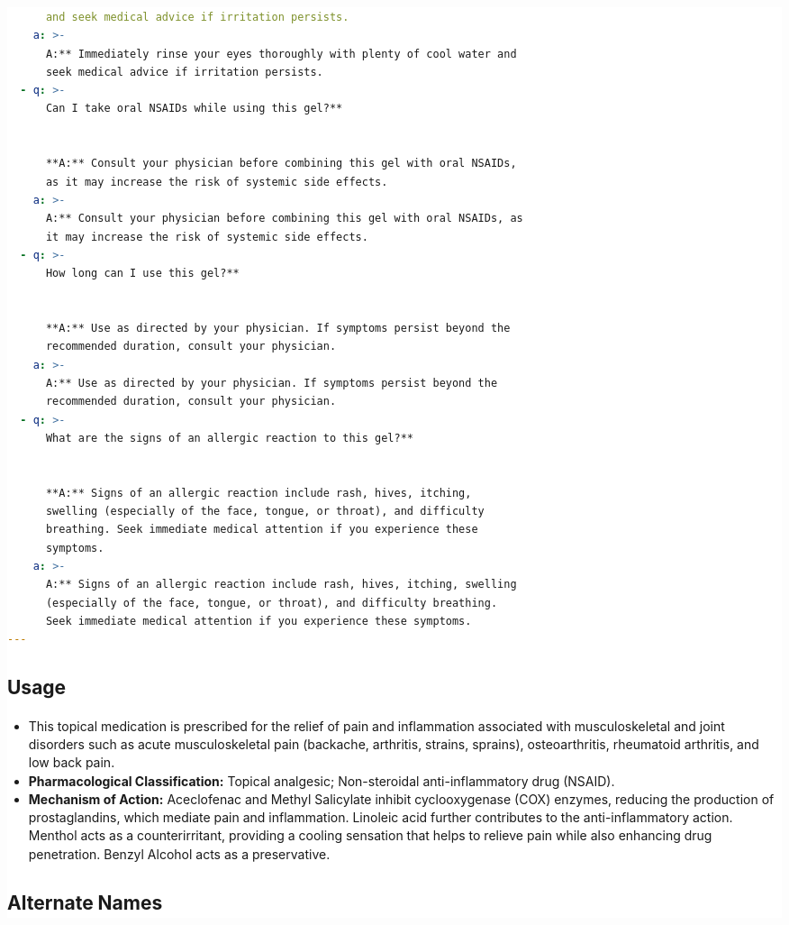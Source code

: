 ```yaml
      and seek medical advice if irritation persists.
    a: >-
      A:** Immediately rinse your eyes thoroughly with plenty of cool water and
      seek medical advice if irritation persists.
  - q: >-
      Can I take oral NSAIDs while using this gel?**


      **A:** Consult your physician before combining this gel with oral NSAIDs,
      as it may increase the risk of systemic side effects.
    a: >-
      A:** Consult your physician before combining this gel with oral NSAIDs, as
      it may increase the risk of systemic side effects.
  - q: >-
      How long can I use this gel?**


      **A:** Use as directed by your physician. If symptoms persist beyond the
      recommended duration, consult your physician.
    a: >-
      A:** Use as directed by your physician. If symptoms persist beyond the
      recommended duration, consult your physician.
  - q: >-
      What are the signs of an allergic reaction to this gel?**


      **A:** Signs of an allergic reaction include rash, hives, itching,
      swelling (especially of the face, tongue, or throat), and difficulty
      breathing. Seek immediate medical attention if you experience these
      symptoms.
    a: >-
      A:** Signs of an allergic reaction include rash, hives, itching, swelling
      (especially of the face, tongue, or throat), and difficulty breathing.
      Seek immediate medical attention if you experience these symptoms.
---
```

## **Usage**

- This topical medication is prescribed for the relief of pain and inflammation associated with musculoskeletal and joint disorders such as acute musculoskeletal pain (backache, arthritis, strains, sprains), osteoarthritis, rheumatoid arthritis, and low back pain.
- **Pharmacological Classification:** Topical analgesic; Non-steroidal anti-inflammatory drug (NSAID).
- **Mechanism of Action:** Aceclofenac and Methyl Salicylate inhibit cyclooxygenase (COX) enzymes, reducing the production of prostaglandins, which mediate pain and inflammation. Linoleic acid further contributes to the anti-inflammatory action.  Menthol acts as a counterirritant, providing a cooling sensation that helps to relieve pain while also enhancing drug penetration. Benzyl Alcohol acts as a preservative.

## **Alternate Names**
